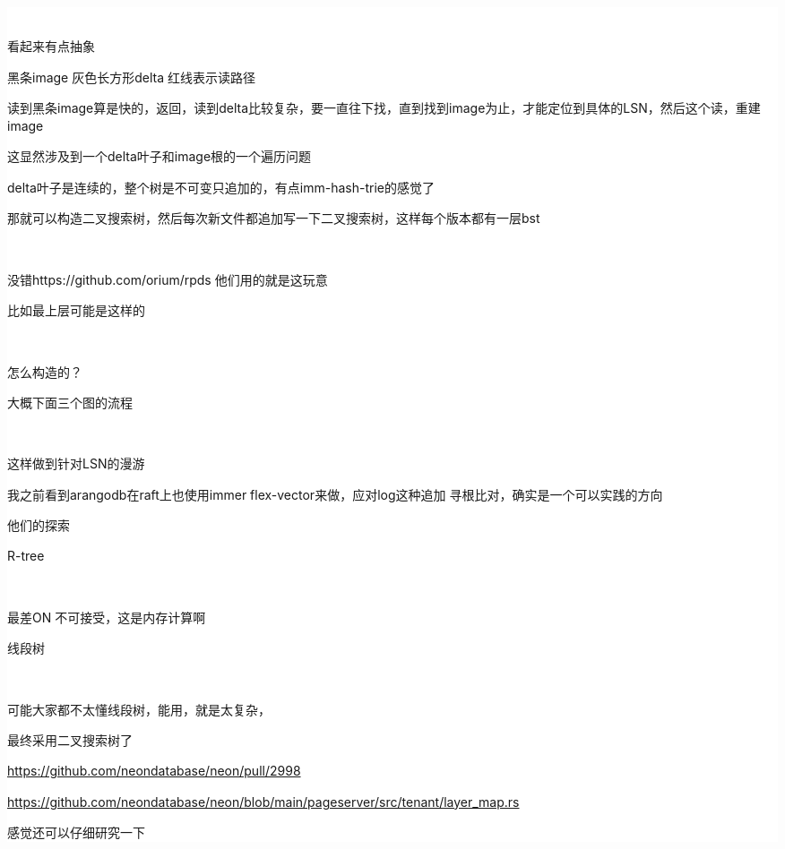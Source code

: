 <img src="https://wanghenshui.github.io/assets/neon-image-delta.avif" alt=""  width="80%">

看起来有点抽象

黑条image 灰色长方形delta 红线表示读路径

读到黑条image算是快的，返回，读到delta比较复杂，要一直往下找，直到找到image为止，才能定位到具体的LSN，然后这个读，重建image

这显然涉及到一个delta叶子和image根的一个遍历问题

delta叶子是连续的，整个树是不可变只追加的，有点imm-hash-trie的感觉了

那就可以构造二叉搜索树，然后每次新文件都追加写一下二叉搜索树，这样每个版本都有一层bst

<img src="https://wanghenshui.github.io/assets/neon-imm.avif" alt=""  width="80%">

没错https://github.com/orium/rpds 他们用的就是这玩意


比如最上层可能是这样的

<img src="https://wanghenshui.github.io/assets/neon-bst1.avif" alt=""  width="80%">

怎么构造的？

大概下面三个图的流程

<img src="https://wanghenshui.github.io/assets/neon-bst2.avif" alt=""  width="80%">


<img src="https://wanghenshui.github.io/assets/neon-bst3.avif" alt=""  width="80%">

<img src="https://wanghenshui.github.io/assets/neon-bst4.avif" alt=""  width="80%">

这样做到针对LSN的漫游

我之前看到arangodb在raft上也使用immer flex-vector来做，应对log这种追加 寻根比对，确实是一个可以实践的方向

他们的探索

R-tree

<img src="https://wanghenshui.github.io/assets/neon-r-tree.avif" alt=""  width="80%">

最差ON 不可接受，这是内存计算啊

线段树

<img src="https://wanghenshui.github.io/assets/neon-segtree.avif" alt=""  width="80%">

可能大家都不太懂线段树，能用，就是太复杂，


最终采用二叉搜索树了

https://github.com/neondatabase/neon/pull/2998

https://github.com/neondatabase/neon/blob/main/pageserver/src/tenant/layer_map.rs

感觉还可以仔细研究一下
